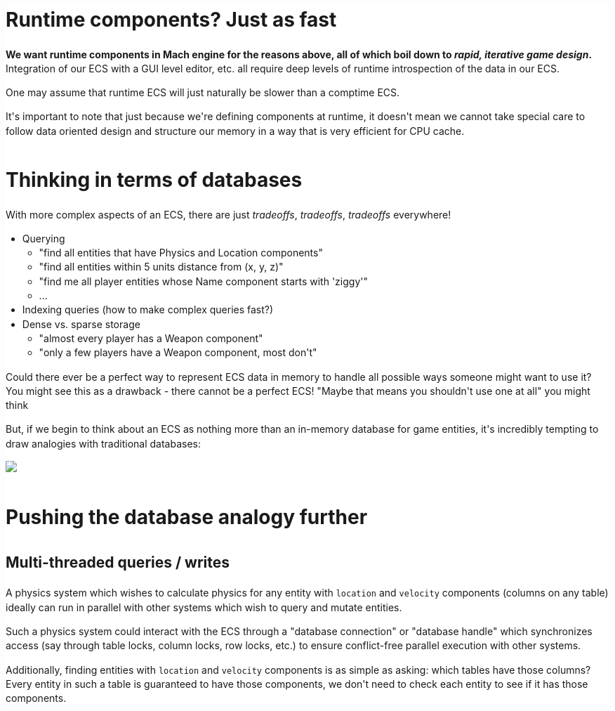# Runtime components? Just as fast

**We want runtime components in Mach engine for the reasons above, all of which boil down to _rapid, iterative game design_.** Integration of our ECS with a GUI level editor, etc. all require deep levels of runtime introspection of the data in our ECS.

One may assume that runtime ECS will just naturally be slower than a comptime ECS.

It's important to note that just because we're defining components at runtime, it doesn't mean we cannot take special care to follow data oriented design and structure our memory in a way that is very efficient for CPU cache.

# Thinking in terms of databases

With more complex aspects of an ECS, there are just _tradeoffs_, _tradeoffs_, _tradeoffs_ everywhere!

* Querying
  * "find all entities that have Physics and Location components"
  * "find all entities within 5 units distance from (x, y, z)"
  * "find me all player entities whose Name component starts with 'ziggy'"
  * ...
* Indexing queries (how to make complex queries fast?)
* Dense vs. sparse storage
  * "almost every player has a Weapon component"
  * "only a few players have a Weapon component, most don't"

Could there ever be a perfect way to represent ECS data in memory to handle all possible ways someone might want to use it? You might see this as a drawback - there cannot be a perfect ECS! "Maybe that means you shouldn't use one at all" you might think

But, if we begin to think about an ECS as nothing more than an in-memory database for game entities, it's incredibly tempting to draw analogies with traditional databases:

<img style="max-width: 100%; max-height: unset;" src="https://user-images.githubusercontent.com/3173176/166112215-59d1e70d-bddd-4abb-a1dc-688155227b9e.png">

# Pushing the database analogy further

## Multi-threaded queries / writes

A physics system which wishes to calculate physics for any entity with `location` and `velocity` components (columns on any table) ideally can run in parallel with other systems which wish to query and mutate entities.

Such a physics system could interact with the ECS through a "database connection" or "database handle" which synchronizes access (say through table locks, column locks, row locks, etc.) to ensure conflict-free parallel execution with other systems.

Additionally, finding entities with `location` and `velocity` components is as simple as asking: which tables have those columns? Every entity in such a table is guaranteed to have those components, we don't need to check each entity to see if it has those components.
